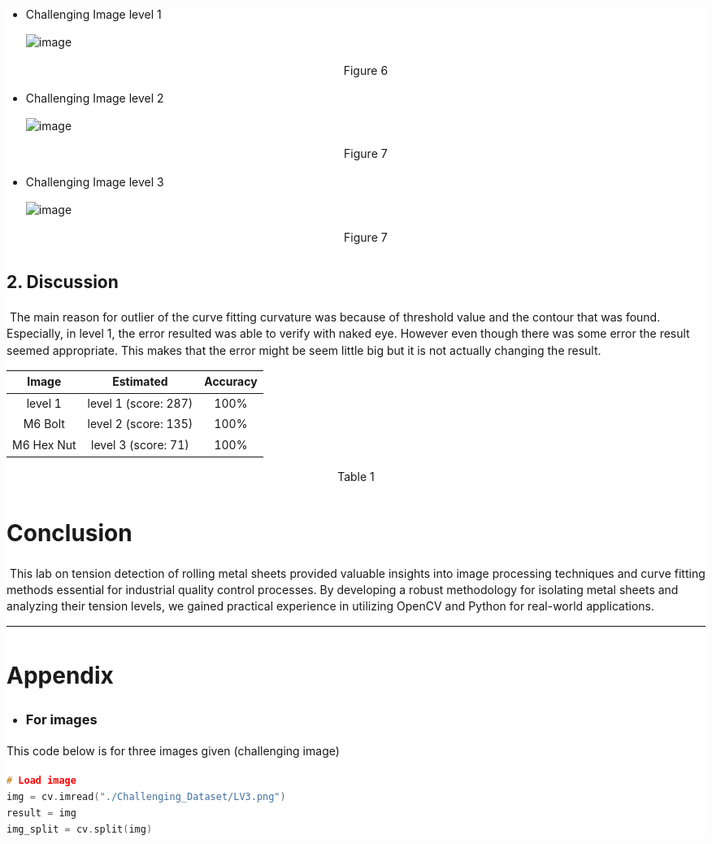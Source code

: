 - Challenging Image level 1

  ![image](https://github.com/snowlunatic/image/assets/115797946/eb34d04d-d3c4-4aa4-ba3c-0f77934f36aa)

   <p align = "center">Figure 6

- Challenging Image level 2

  ![image](https://github.com/snowlunatic/image/assets/115797946/d396ba5b-014f-4919-bff5-90e88d94118d)

   <p align = "center">Figure 7

- Challenging Image level 3

  ![image](https://github.com/snowlunatic/image/assets/115797946/37d1c3f5-ced5-4bf1-95d1-d31b1e8368ca)

   <p align = "center">Figure 7

## 2. Discussion

​	The main reason for outlier of the curve fitting curvature was because of threshold value and the contour that was found. Especially, in level 1, the error resulted was able to verify with naked eye. However even though there was some error the result seemed appropriate. This makes that the error might be seem little big but it is not actually changing the result. 

|   Image    |      Estimated       | Accuracy |
| :--------: | :------------------: | :------: |
|  level 1   | level 1 (score: 287) |   100%   |
|  M6 Bolt   | level 2 (score: 135) |   100%   |
| M6 Hex Nut | level 3 (score: 71)  |   100%   |

 <p align = "center">Table 1



# Conclusion

​	This lab on tension detection of rolling metal sheets provided valuable insights into image processing techniques and curve fitting methods essential for industrial quality control processes. By developing a robust methodology for isolating metal sheets and analyzing their tension levels, we gained practical experience in utilizing OpenCV and Python for real-world applications. 



---

# Appendix

-   ### For images

This code below is for three images given (challenging image)

```c++
# Load image
img = cv.imread("./Challenging_Dataset/LV3.png")
result = img
img_split = cv.split(img)
```
